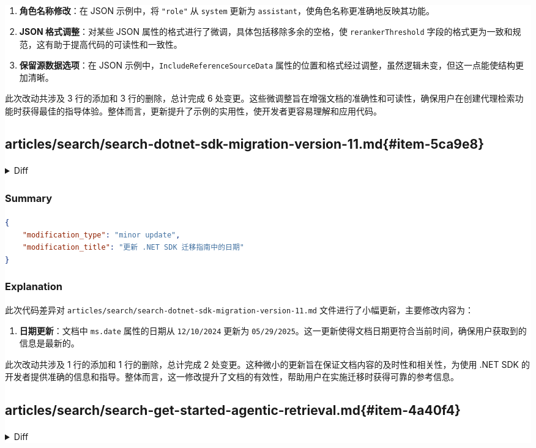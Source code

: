 1. **角色名称修改**：在 JSON 示例中，将 `"role"` 从 `system` 更新为 `assistant`，使角色名称更准确地反映其功能。

2. **JSON 格式调整**：对某些 JSON 属性的格式进行了微调，具体包括移除多余的空格，使 `rerankerThreshold` 字段的格式更为一致和规范，这有助于提高代码的可读性和一致性。

3. **保留源数据选项**：在 JSON 示例中，`IncludeReferenceSourceData` 属性的位置和格式经过调整，虽然逻辑未变，但这一点能使结构更加清晰。

此次改动共涉及 3 行的添加和 3 行的删除，总计完成 6 处变更。这些微调整旨在增强文档的准确性和可读性，确保用户在创建代理检索功能时获得最佳的指导体验。整体而言，更新提升了示例的实用性，使开发者更容易理解和应用代码。

## articles/search/search-dotnet-sdk-migration-version-11.md{#item-5ca9e8}

<details><summary>Diff</summary></details>

### Summary

```json
{
    "modification_type": "minor update",
    "modification_title": "更新 .NET SDK 迁移指南中的日期"
}
```

### Explanation
此次代码差异对 `articles/search/search-dotnet-sdk-migration-version-11.md` 文件进行了小幅更新，主要修改内容为：

1. **日期更新**：文档中 `ms.date` 属性的日期从 `12/10/2024` 更新为 `05/29/2025`。这一更新使得文档日期更符合当前时间，确保用户获取到的信息是最新的。

此次改动共涉及 1 行的添加和 1 行的删除，总计完成 2 处变更。这种微小的更新旨在保证文档内容的及时性和相关性，为使用 .NET SDK 的开发者提供准确的信息和指导。整体而言，这一修改提升了文档的有效性，帮助用户在实施迁移时获得可靠的参考信息。

## articles/search/search-get-started-agentic-retrieval.md{#item-4a40f4}

<details>
<summary>Diff</summary>
````diff
@@ -6,7 +6,7 @@ author: haileytap
 ms.author: haileytapia
 ms.service: azure-ai-search
 ms.topic: quickstart
-ms.date: 05/08/2025
+ms.date: 05/29/2025
 zone_pivot_groups: search-get-started-agentic-retrieval
 ---
 
@@ -24,12 +24,6 @@ zone_pivot_groups: search-get-started-agentic-retrieval
 
 ::: zone-end
 
-## Clean up resources
-
````